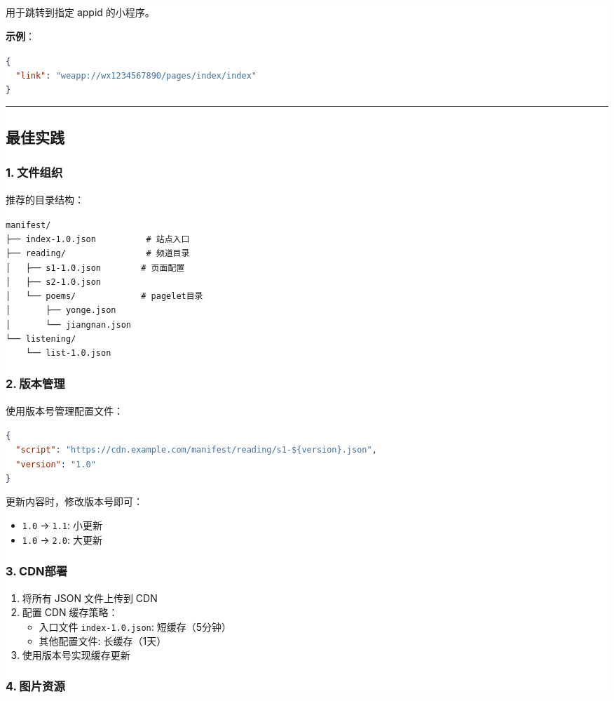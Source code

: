 用于跳转到指定 appid 的小程序。

**示例**：
```json
{
  "link": "weapp://wx1234567890/pages/index/index"
}
```

---

## 最佳实践

### 1. 文件组织

推荐的目录结构：

```
manifest/
├── index-1.0.json          # 站点入口
├── reading/                # 频道目录
│   ├── s1-1.0.json        # 页面配置
│   ├── s2-1.0.json
│   └── poems/             # pagelet目录
│       ├── yonge.json
│       └── jiangnan.json
└── listening/
    └── list-1.0.json
```

### 2. 版本管理

使用版本号管理配置文件：

```json
{
  "script": "https://cdn.example.com/manifest/reading/s1-${version}.json",
  "version": "1.0"
}
```

更新内容时，修改版本号即可：
- `1.0` → `1.1`: 小更新
- `1.0` → `2.0`: 大更新

### 3. CDN部署

1. 将所有 JSON 文件上传到 CDN
2. 配置 CDN 缓存策略：
   - 入口文件 `index-1.0.json`: 短缓存（5分钟）
   - 其他配置文件: 长缓存（1天）
3. 使用版本号实现缓存更新

### 4. 图片资源
